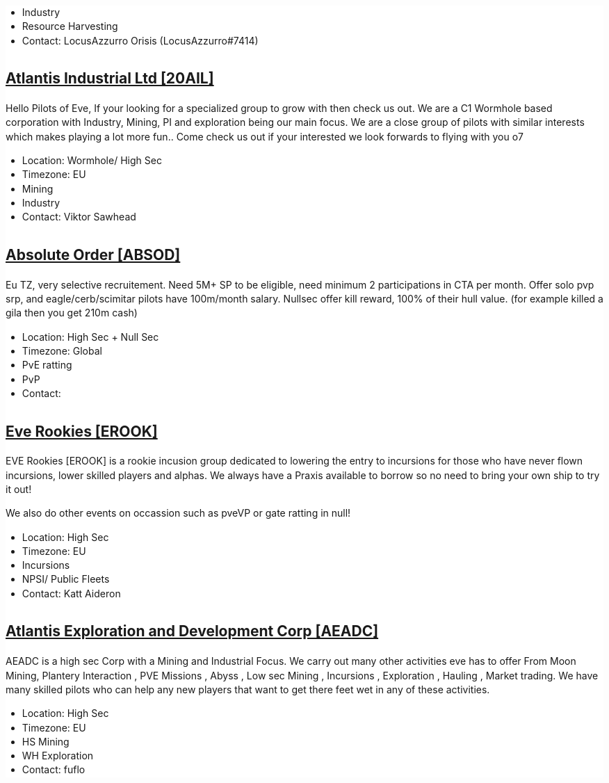 - Industry
- Resource Harvesting
- Contact: LocusAzzurro Orisis (LocusAzzurro#7414)
## [Atlantis Industrial Ltd [20AIL]](/community/coalition-corporations/20ail)
Hello Pilots of Eve, If your looking for a specialized group to grow with then check us out. We are a C1 Wormhole based corporation with Industry, Mining, PI and exploration being our main focus.
We are a close group of pilots with similar interests which makes playing a lot more fun.. Come check us out if your interested we look forwards to flying with you o7
- Location: Wormhole/ High Sec
- Timezone: EU
- Mining
- Industry 
- Contact: Viktor Sawhead
## [Absolute Order [ABSOD]](/community/coalition-corporations/absod)
Eu TZ, very selective recruitement. Need 5M+ SP to be eligible, need minimum 2 participations in CTA per month.
Offer solo pvp srp, and eagle/cerb/scimitar pilots have 100m/month salary. Nullsec offer kill reward, 100% of their hull value. (for example killed a gila then you get 210m cash)
- Location: High Sec + Null Sec
- Timezone: Global
- PvE ratting
- PvP 
- Contact:

## [Eve Rookies [EROOK]](/community/coalition-corporations/erook)
EVE Rookies [EROOK] is a rookie incusion group dedicated to lowering the entry to incursions for those who have never flown incursions, lower skilled players and alphas. We always have a Praxis available to borrow so no need to bring your own ship to try it out!

We also do other events on occassion such as pveVP or gate ratting in null!
- Location: High Sec
- Timezone: EU
- Incursions
- NPSI/ Public Fleets
- Contact: Katt Aideron

## [Atlantis Exploration and Development Corp [AEADC]](/community/coalition-corporations/aeadc)
AEADC is a high sec Corp with a Mining and Industrial Focus.  We carry out many other activities eve has to offer From Moon Mining, Plantery Interaction , PVE Missions , Abyss , Low sec Mining , Incursions , Exploration , Hauling , Market trading. We have many skilled pilots who can help any new players that want to get there feet wet in any of these activities.
- Location: High Sec
- Timezone: EU
- HS Mining
- WH Exploration
- Contact: fuflo
